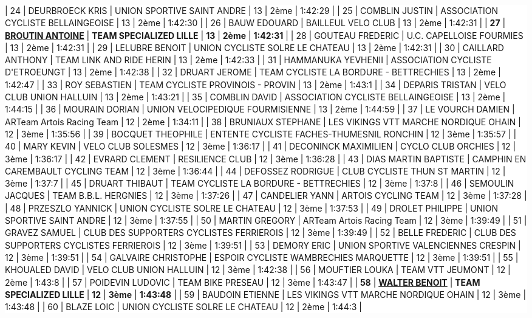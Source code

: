 | 24 | DEURBROECK KRIS | UNION SPORTIVE SAINT ANDRE | 13 | 2ème | 1:42:29 | 
| 25 | COMBLIN JUSTIN | ASSOCIATION CYCLISTE BELLAINGEOISE | 13 | 2ème | 1:42:30 | 
| 26 | BAUW EDOUARD | BAILLEUL VELO CLUB | 13 | 2ème | 1:42:31 | 
| **27** | **[BROUTIN ANTOINE](https://teamspecializedlille.cc/coureurs/broutinantoine)** | **TEAM SPECIALIZED LILLE** | **13** | **2ème** | **1:42:31** | 
| 28 | GOUTEAU FREDERIC | U.C. CAPELLOISE FOURMIES | 13 | 2ème | 1:42:31 | 
| 29 | LELUBRE BENOIT | UNION CYCLISTE SOLRE LE CHATEAU | 13 | 2ème | 1:42:31 | 
| 30 | CAILLARD ANTHONY | TEAM LINK AND RIDE HERIN | 13 | 2ème | 1:42:33 | 
| 31 | HAMMANUKA YEVHENII | ASSOCIATION CYCLISTE D'ETROEUNGT | 13 | 2ème | 1:42:38 | 
| 32 | DRUART JEROME | TEAM CYCLISTE LA BORDURE - BETTRECHIES | 13 | 2ème | 1:42:47 | 
| 33 | ROY SEBASTIEN | TEAM CYCLISTE PROVINOIS - PROVIN | 13 | 2ème | 1:43:1 | 
| 34 | DEPARIS TRISTAN | VELO CLUB UNION HALLUIN | 13 | 2ème | 1:43:21 | 
| 35 | COMBLIN DAVID | ASSOCIATION CYCLISTE BELLAINGEOISE | 13 | 2ème | 1:44:15 | 
| 36 | MOURAIN DORIAN | UNION VELOCIPEDIQUE FOURMISIENNE | 13 | 2ème | 1:44:59 | 
| 37 | LE VOURCH DAMIEN | ARTeam Artois Racing Team | 12 | 2ème | 1:34:11 | 
| 38 | BRUNIAUX STEPHANE | LES VIKINGS VTT MARCHE NORDIQUE OHAIN | 12 | 3ème | 1:35:56 | 
| 39 | BOCQUET THEOPHILE | ENTENTE CYCLISTE FACHES-THUMESNIL RONCHIN | 12 | 3ème | 1:35:57 | 
| 40 | MARY KEVIN | VELO CLUB SOLESMES | 12 | 3ème | 1:36:17 | 
| 41 | DECONINCK MAXIMILIEN | CYCLO CLUB ORCHIES | 12 | 3ème | 1:36:17 | 
| 42 | EVRARD CLEMENT | RESILIENCE CLUB | 12 | 3ème | 1:36:28 | 
| 43 | DIAS MARTIN BAPTISTE | CAMPHIN EN CAREMBAULT CYCLING TEAM | 12 | 3ème | 1:36:44 | 
| 44 | DEFOSSEZ RODRIGUE | CLUB CYCLISTE THUN ST MARTIN | 12 | 3ème | 1:37:7 | 
| 45 | DRUART THIBAUT | TEAM CYCLISTE LA BORDURE - BETTRECHIES | 12 | 3ème | 1:37:8 | 
| 46 | SEMOULIN JACQUES | TEAM B.B.L. HERGNIES | 12 | 3ème | 1:37:26 | 
| 47 | CANDELIER YANN | ARTOIS CYCLING TEAM | 12 | 3ème | 1:37:28 | 
| 48 | PRZESZLO YANNICK | UNION CYCLISTE SOLRE LE CHATEAU | 12 | 3ème | 1:37:53 | 
| 49 | DROLET PHILIPPE | UNION SPORTIVE SAINT ANDRE | 12 | 3ème | 1:37:55 | 
| 50 | MARTIN GREGORY | ARTeam Artois Racing Team | 12 | 3ème | 1:39:49 | 
| 51 | GRAVEZ SAMUEL | CLUB DES SUPPORTERS CYCLISTES FERRIEROIS | 12 | 3ème | 1:39:49 | 
| 52 | BELLE FREDERIC | CLUB DES SUPPORTERS CYCLISTES FERRIEROIS | 12 | 3ème | 1:39:51 | 
| 53 | DEMORY ERIC | UNION SPORTIVE VALENCIENNES CRESPIN | 12 | 3ème | 1:39:51 | 
| 54 | GALVAIRE CHRISTOPHE | ESPOIR CYCLISTE WAMBRECHIES MARQUETTE | 12 | 3ème | 1:39:51 | 
| 55 | KHOUALED DAVID | VELO CLUB UNION HALLUIN | 12 | 3ème | 1:42:38 | 
| 56 | MOUFTIER LOUKA | TEAM VTT JEUMONT | 12 | 2ème | 1:43:8 | 
| 57 | POIDEVIN LUDOVIC | TEAM BIKE PRESEAU | 12 | 3ème | 1:43:47 | 
| **58** | **[WALTER BENOIT](https://teamspecializedlille.cc/coureurs/walterbenoit)** | **TEAM SPECIALIZED LILLE** | **12** | **3ème** | **1:43:48** | 
| 59 | BAUDOIN ETIENNE | LES VIKINGS VTT MARCHE NORDIQUE OHAIN | 12 | 3ème | 1:43:48 | 
| 60 | BLAZE LOIC | UNION CYCLISTE SOLRE LE CHATEAU | 12 | 2ème | 1:44:3 | 
